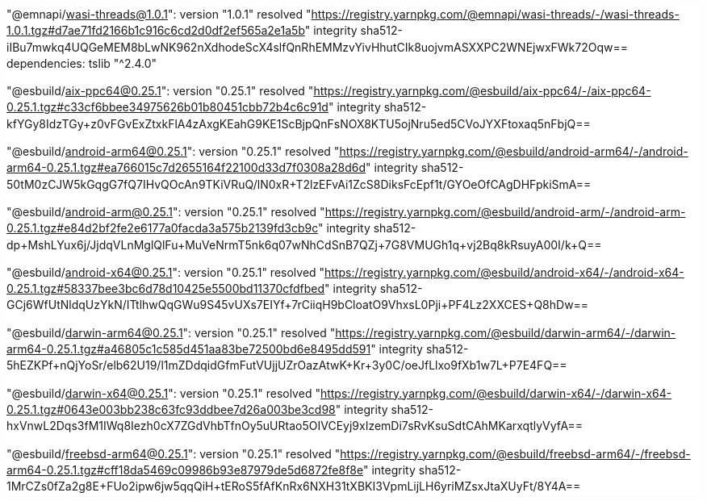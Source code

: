 "@emnapi/wasi-threads@1.0.1":
  version "1.0.1"
  resolved "https://registry.yarnpkg.com/@emnapi/wasi-threads/-/wasi-threads-1.0.1.tgz#d7ae71fd2166b1c916c6cd2d0df2ef565a2e1a5b"
  integrity sha512-iIBu7mwkq4UQGeMEM8bLwNK962nXdhodeScX4slfQnRhEMMzvYivHhutCIk8uojvmASXXPC2WNEjwxFWk72Oqw==
  dependencies:
    tslib "^2.4.0"

"@esbuild/aix-ppc64@0.25.1":
  version "0.25.1"
  resolved "https://registry.yarnpkg.com/@esbuild/aix-ppc64/-/aix-ppc64-0.25.1.tgz#c33cf6bbee34975626b01b80451cbb72b4c6c91d"
  integrity sha512-kfYGy8IdzTGy+z0vFGvExZtxkFlA4zAxgKEahG9KE1ScBjpQnFsNOX8KTU5ojNru5ed5CVoJYXFtoxaq5nFbjQ==

"@esbuild/android-arm64@0.25.1":
  version "0.25.1"
  resolved "https://registry.yarnpkg.com/@esbuild/android-arm64/-/android-arm64-0.25.1.tgz#ea766015c7d2655164f22100d33d7f0308a28d6d"
  integrity sha512-50tM0zCJW5kGqgG7fQ7IHvQOcAn9TKiVRuQ/lN0xR+T2lzEFvAi1ZcS8DiksFcEpf1t/GYOeOfCAgDHFpkiSmA==

"@esbuild/android-arm@0.25.1":
  version "0.25.1"
  resolved "https://registry.yarnpkg.com/@esbuild/android-arm/-/android-arm-0.25.1.tgz#e84d2bf2fe2e6177a0facda3a575b2139fd3cb9c"
  integrity sha512-dp+MshLYux6j/JjdqVLnMglQlFu+MuVeNrmT5nk6q07wNhCdSnB7QZj+7G8VMUGh1q+vj2Bq8kRsuyA00I/k+Q==

"@esbuild/android-x64@0.25.1":
  version "0.25.1"
  resolved "https://registry.yarnpkg.com/@esbuild/android-x64/-/android-x64-0.25.1.tgz#58337bee3bc6d78d10425e5500bd11370cfdfbed"
  integrity sha512-GCj6WfUtNldqUzYkN/ITtlhwQqGWu9S45vUXs7EIYf+7rCiiqH9bCloatO9VhxsL0Pji+PF4Lz2XXCES+Q8hDw==

"@esbuild/darwin-arm64@0.25.1":
  version "0.25.1"
  resolved "https://registry.yarnpkg.com/@esbuild/darwin-arm64/-/darwin-arm64-0.25.1.tgz#a46805c1c585d451aa83be72500bd6e8495dd591"
  integrity sha512-5hEZKPf+nQjYoSr/elb62U19/l1mZDdqidGfmFutVUjjUZrOazAtwK+Kr+3y0C/oeJfLlxo9fXb1w7L+P7E4FQ==

"@esbuild/darwin-x64@0.25.1":
  version "0.25.1"
  resolved "https://registry.yarnpkg.com/@esbuild/darwin-x64/-/darwin-x64-0.25.1.tgz#0643e003bb238c63fc93ddbee7d26a003be3cd98"
  integrity sha512-hxVnwL2Dqs3fM1IWq8Iezh0cX7ZGdVhbTfnOy5uURtao5OIVCEyj9xIzemDi7sRvKsuSdtCAhMKarxqtlyVyfA==

"@esbuild/freebsd-arm64@0.25.1":
  version "0.25.1"
  resolved "https://registry.yarnpkg.com/@esbuild/freebsd-arm64/-/freebsd-arm64-0.25.1.tgz#cff18da5469c09986b93e87979de5d6872fe8f8e"
  integrity sha512-1MrCZs0fZa2g8E+FUo2ipw6jw5qqQiH+tERoS5fAfKnRx6NXH31tXBKI3VpmLijLH6yriMZsxJtaXUyFt/8Y4A==
